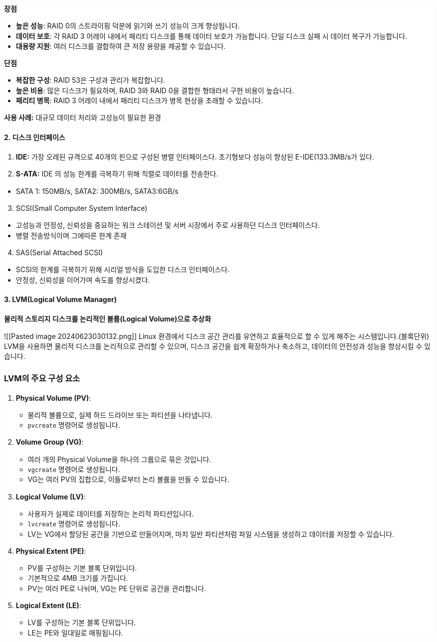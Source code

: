  **장점**
- **높은 성능**: RAID 0의 스트라이핑 덕분에 읽기와 쓰기 성능이 크게 향상됩니다.
- **데이터 보호**: 각 RAID 3 어레이 내에서 패리티 디스크를 통해 데이터 보호가 가능합니다. 단일 디스크 실패 시 데이터 복구가 가능합니다.
- **대용량 지원**: 여러 디스크를 결합하여 큰 저장 용량을 제공할 수 있습니다.

 **단점**
- **복잡한 구성**: RAID 53은 구성과 관리가 복잡합니다.
- **높은 비용**: 많은 디스크가 필요하며, RAID 3와 RAID 0을 결합한 형태라서 구현 비용이 높습니다.
- **패리티 병목**: RAID 3 어레이 내에서 패리티 디스크가 병목 현상을 초래할 수 있습니다.

 **사용 사례:** 대규모 데이터 처리와 고성능이 필요한 환경

#### 2. 디스크 인터페이스

1. **IDE:** 가장 오레된 규격으로 40개의 핀으로 구성된 병렬 인터페이스다.
   초기형보다 성능이 향상된 E-IDE(133.3MB/s가 있다.

2. **S-ATA:** IDE 의 성능 한계를 극복하기 위해 직렬로 데이터를 전송한다.
- SATA 1: 150MB/s, SATA2: 300MB/s, SATA3:6GB/s

3. SCSI(Small Computer System Interface)
- 고성능과 언정성, 신뢰성을 중요하는 워크 스테이션 및 서버 시장에서 주로 사용하던 디스크 인터페이스다.
- 병렬 전송방식이며 그에따른 한계 존재

4. SAS(Serial Attached SCSI)
- SCSI의 한계를 극복하기 위해 시리얼 방식을 도입한 디스크 인터페이스다.
- 안정성, 신뢰성을 이어가며 속도를 향상시켰다.

#### 3. LVM(Logical Volume Manager) 
**물리적 스토리지 디스크를 논리적인 볼륨(Logical Volume)으로 추상화**

![[Pasted image 20240623030132.png]]
Linux 환경에서 디스크 공간 관리를 유연하고 효율적으로 할 수 있게 해주는 시스템입니다.(블록단위) LVM을 사용하면 물리적 디스크를 논리적으로 관리할 수 있으며, 디스크 공간을 쉽게 확장하거나 축소하고, 데이터의 안전성과 성능을 향상시킬 수 있습니다.

### LVM의 주요 구성 요소

1. **Physical Volume (PV)**:
    
    - 물리적 볼륨으로, 실제 하드 드라이브 또는 파티션을 나타냅니다.
    - `pvcreate` 명령어로 생성됩니다.
2. **Volume Group (VG)**:
    
    - 여러 개의 Physical Volume을 하나의 그룹으로 묶은 것입니다.
    - `vgcreate` 명령어로 생성됩니다.
    - VG는 여러 PV의 집합으로, 이들로부터 논리 볼륨을 만들 수 있습니다.
3. **Logical Volume (LV)**:
    
    - 사용자가 실제로 데이터를 저장하는 논리적 파티션입니다.
    - `lvcreate` 명령어로 생성됩니다.
    - LV는 VG에서 할당된 공간을 기반으로 만들어지며, 마치 일반 파티션처럼 파일 시스템을 생성하고 데이터를 저장할 수 있습니다.
4. **Physical Extent (PE)**:
    
    - PV를 구성하는 기본 블록 단위입니다.
    - 기본적으로 4MB 크기를 가집니다.
    - PV는 여러 PE로 나뉘며, VG는 PE 단위로 공간을 관리합니다.
5. **Logical Extent (LE)**:
    
    - LV를 구성하는 기본 블록 단위입니다.
    - LE는 PE와 일대일로 매핑됩니다.